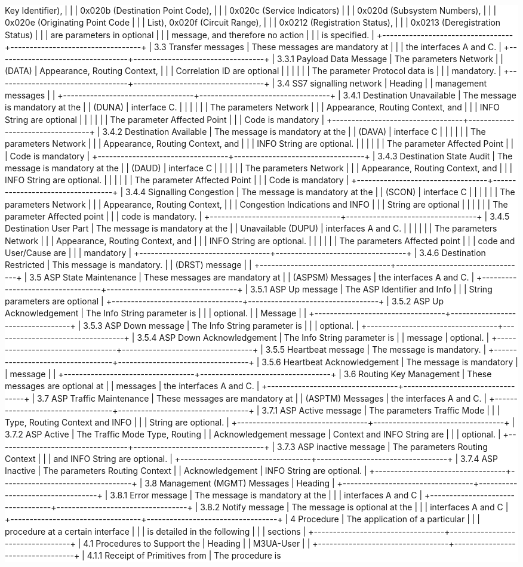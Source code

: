 Key Identifier), | | | 0x020b (Destination Point Code), | | | 0x020c (Service Indicators) | | | 0x020d (Subsystem Numbers), | | | 0x020e (Originating Point Code | | | List), 0x020f (Circuit Range), | | | 0x0212 (Registration Status), | | | 0x0213 (Deregistration Status) | | | are parameters in optional | | | message, and therefore no action | | | is specified. | +----------------------------------+----------------------------------+ | 3.3 Transfer messages | These messages are mandatory at | | | the interfaces A and C. | +----------------------------------+----------------------------------+ | 3.3.1 Payload Data Message | The parameters Network | | (DATA) | Appearance, Routing Context, | | | Correlation ID are optional | | | | | | The parameter Protocol data is | | | mandatory. | +----------------------------------+----------------------------------+ | 3.4 SS7 signalling network | Heading | | management messages | | +----------------------------------+----------------------------------+ | 3.4.1 Destination Unavailable | The message is mandatory at the | | (DUNA) | interface C. | | | | | | The parameters Network | | | Appearance, Routing Context, and | | | INFO String are optional | | | | | | The parameter Affected Point | | | Code is mandatory | +----------------------------------+----------------------------------+ | 3.4.2 Destination Available | The message is mandatory at the | | (DAVA) | interface C | | | | | | The parameters Network | | | Appearance, Routing Context, and | | | INFO String are optional. | | | | | | The parameter Affected Point | | | Code is mandatory | +----------------------------------+----------------------------------+ | 3.4.3 Destination State Audit | The message is mandatory at the | | (DAUD) | interface C | | | | | | The parameters Network | | | Appearance, Routing Context, and | | | INFO String are optional. | | | | | | The parameter Affected Point | | | Code is mandatory | +----------------------------------+----------------------------------+ | 3.4.4 Signalling Congestion | The message is mandatory at the | | (SCON) | interface C | | | | | | The parameters Network | | | Appearance, Routing Context, | | | Congestion Indications and INFO | | | String are optional | | | | | | The parameter Affected point | | | code is mandatory. | +----------------------------------+----------------------------------+ | 3.4.5 Destination User Part | The message is mandatory at the | | Unavailable (DUPU) | interfaces A and C. | | | | | | The parameters Network | | | Appearance, Routing Context, and | | | INFO String are optional. | | | | | | The parameters Affected point | | | code and User/Cause are | | | mandatory | +----------------------------------+----------------------------------+ | 3.4.6 Destination Restricted | This message is mandatory. | | (DRST) message | | +----------------------------------+----------------------------------+ | 3.5 ASP State Main­tenance | These messages are mandatory at | | (ASPSM) Mes­sages | the interfaces A and C. | +----------------------------------+----------------------------------+ | 3.5.1 ASP Up message | The ASP Identifier and Info | | | String parameters are optional | +----------------------------------+----------------------------------+ | 3.5.2 ASP Up Acknowledgement | The Info String parameter is | | | optional. | | Message | | +----------------------------------+----------------------------------+ | 3.5.3 ASP Down message | The Info String parameter is | | | optional. | +----------------------------------+----------------------------------+ | 3.5.4 ASP Down Acknowledgement | The Info String parameter is | | message | optional. | +----------------------------------+----------------------------------+ | 3.5.5 Heartbeat message | The message is mandatory. | +----------------------------------+----------------------------------+ | 3.5.6 Heartbeat Acknowledgement | The message is mandatory | | message | | +----------------------------------+----------------------------------+ | 3.6 Routing Key Management | These messages are optional at | | messages | the interfaces A and C. | +----------------------------------+----------------------------------+ | 3.7 ASP Traffic Maintenance | These messages are mandatory at | | (ASPTM) Messages | the interfaces A and C. | +----------------------------------+----------------------------------+ | 3.7.1 ASP Active message | The parameters Traffic Mode | | | Type, Routing Context and INFO | | | String are optional. | +----------------------------------+----------------------------------+ | 3.7.2 ASP Ac­ti­ve | The Traffic Mode Type, Routing | | Acknowledgement message | Context and INFO String are | | | optional. | +----------------------------------+----------------------------------+ | 3.7.3 ASP inactive message | The parameters Routing Context | | | and INFO String are optional. | +----------------------------------+----------------------------------+ | 3.7.4 ASP Inactive | The parameters Routing Context | | Acknowledgement | INFO String are optional. | +----------------------------------+----------------------------------+ | 3.8 Management (MGMT) Messages | Heading | +----------------------------------+----------------------------------+ | 3.8.1 Error message | The message is mandatory at the | | | interfaces A and C | +----------------------------------+----------------------------------+ | 3.8.2 Notify message | The message is optional at the | | | interfaces A and C | +----------------------------------+----------------------------------+ | 4 Procedure | The application of a particular | | | procedure at a certain interface | | | is detailed in the following | | | sections | +----------------------------------+----------------------------------+ | 4.1 Procedures to Support the | Heading | | M3UA-User | | +----------------------------------+----------------------------------+ | 4.1.1 Receipt of Primitives from | The procedure is